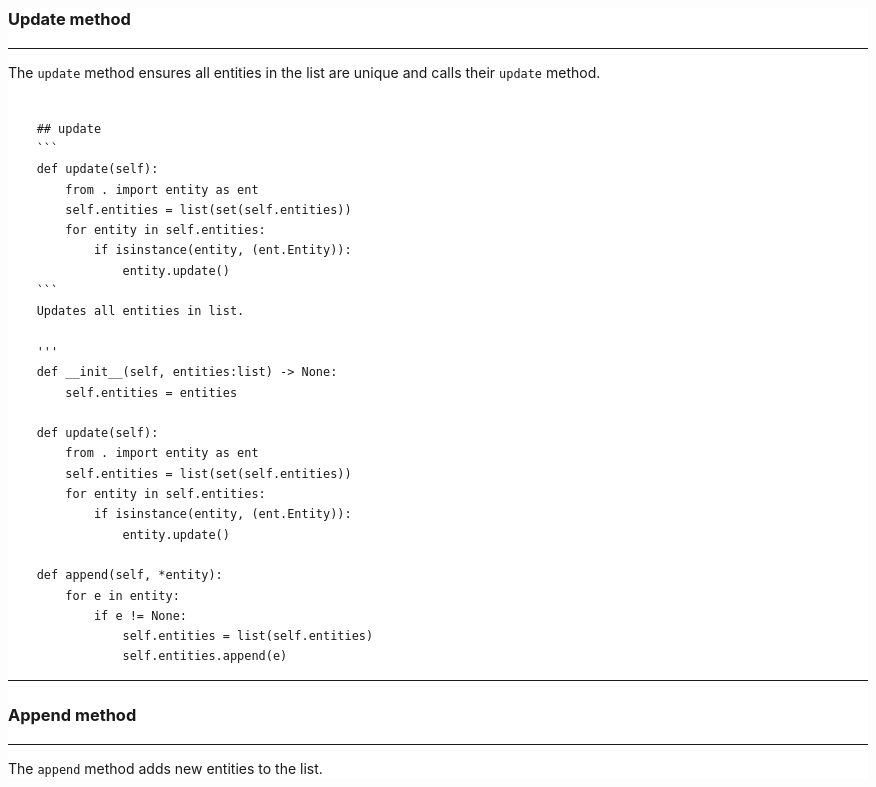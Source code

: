 
</SwmSnippet>

### Update method

<SwmSnippet path="/pygess/physics.py" line="23">

---

The <SwmToken path="/pygess/physics.py" pos="24:3:3" line-data="    ## update">`update`</SwmToken> method ensures all entities in the list are unique and calls their <SwmToken path="/pygess/physics.py" pos="24:3:3" line-data="    ## update">`update`</SwmToken> method.

````

    ## update
    ```
    def update(self):
        from . import entity as ent
        self.entities = list(set(self.entities))
        for entity in self.entities:
            if isinstance(entity, (ent.Entity)):
                entity.update()
    ```
    Updates all entities in list.
    
    '''
    def __init__(self, entities:list) -> None:
        self.entities = entities
        
    def update(self):
        from . import entity as ent
        self.entities = list(set(self.entities))
        for entity in self.entities:
            if isinstance(entity, (ent.Entity)):
                entity.update()
            
    def append(self, *entity):
        for e in entity:
            if e != None:
                self.entities = list(self.entities)
                self.entities.append(e)
````

---

</SwmSnippet>

### Append method

<SwmSnippet path="/pygess/physics.py" line="23">

---

The <SwmToken path="/pygess/physics.py" pos="46:3:3" line-data="    def append(self, *entity):">`append`</SwmToken> method adds new entities to the list.

